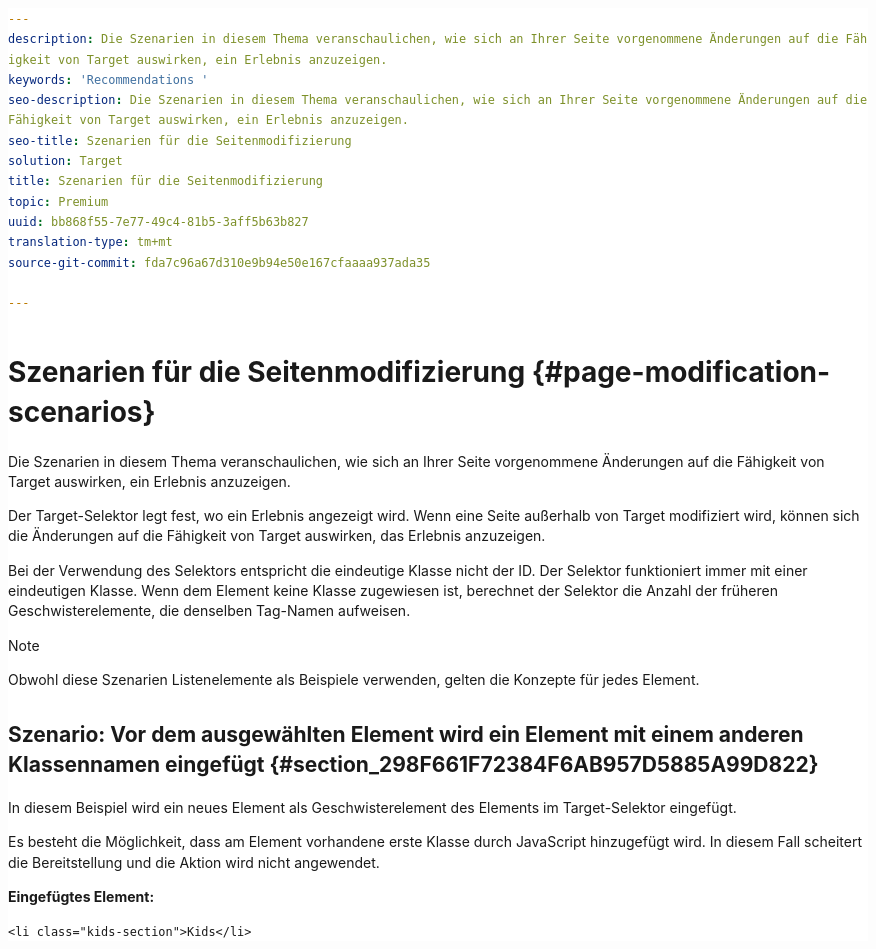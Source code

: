 ```yaml
---
description: Die Szenarien in diesem Thema veranschaulichen, wie sich an Ihrer Seite vorgenommene Änderungen auf die Fähigkeit von Target auswirken, ein Erlebnis anzuzeigen.
keywords: 'Recommendations '
seo-description: Die Szenarien in diesem Thema veranschaulichen, wie sich an Ihrer Seite vorgenommene Änderungen auf die Fähigkeit von Target auswirken, ein Erlebnis anzuzeigen.
seo-title: Szenarien für die Seitenmodifizierung
solution: Target
title: Szenarien für die Seitenmodifizierung
topic: Premium
uuid: bb868f55-7e77-49c4-81b5-3aff5b63b827
translation-type: tm+mt
source-git-commit: fda7c96a67d310e9b94e50e167cfaaaa937ada35

---
```



# Szenarien für die Seitenmodifizierung {#page-modification-scenarios}

Die Szenarien in diesem Thema veranschaulichen, wie sich an Ihrer Seite vorgenommene Änderungen auf die Fähigkeit von Target auswirken, ein Erlebnis anzuzeigen.

Der Target-Selektor legt fest, wo ein Erlebnis angezeigt wird. Wenn eine Seite außerhalb von Target modifiziert wird, können sich die Änderungen auf die Fähigkeit von Target auswirken, das Erlebnis anzuzeigen.

Bei der Verwendung des Selektors entspricht die eindeutige Klasse nicht der ID. Der Selektor funktioniert immer mit einer eindeutigen Klasse. Wenn dem Element keine Klasse zugewiesen ist, berechnet der Selektor die Anzahl der früheren Geschwisterelemente, die denselben Tag-Namen aufweisen.

>[!NOTE]
>
>Obwohl diese Szenarien Listenelemente als Beispiele verwenden, gelten die Konzepte für jedes Element.

## Szenario: Vor dem ausgewählten Element wird ein Element mit einem anderen Klassennamen eingefügt {#section_298F661F72384F6AB957D5885A99D822}

In diesem Beispiel wird ein neues Element als Geschwisterelement des Elements im Target-Selektor eingefügt.

Es besteht die Möglichkeit, dass am Element vorhandene erste Klasse durch JavaScript hinzugefügt wird. In diesem Fall scheitert die Bereitstellung und die Aktion wird nicht angewendet.

**Eingefügtes Element:**

```
<li class="kids-section">Kids</li>
```
